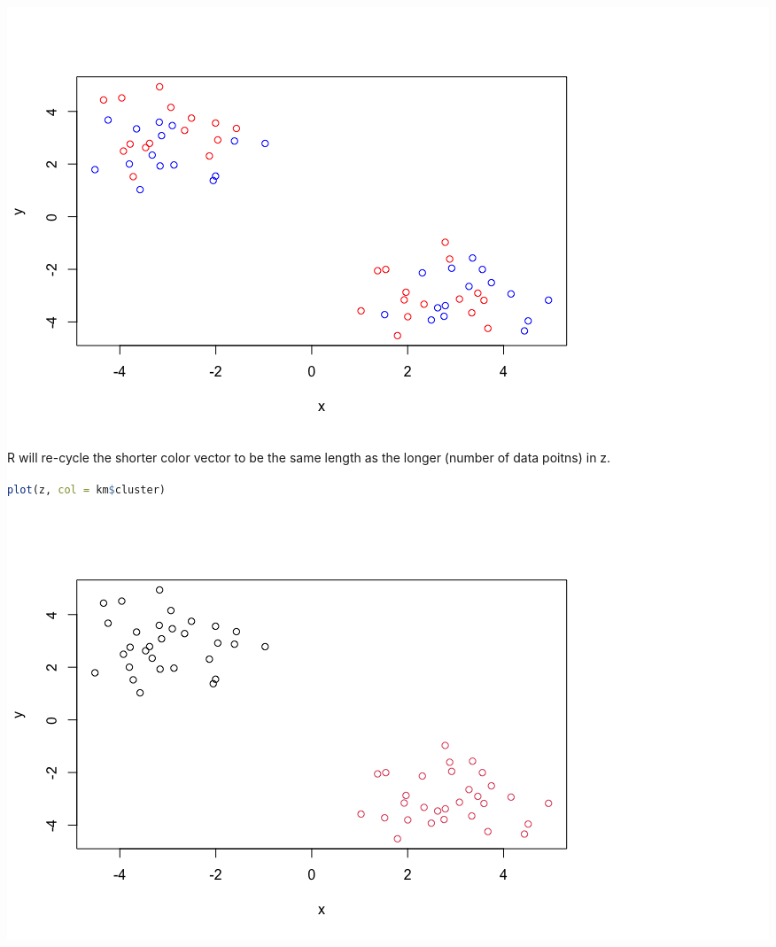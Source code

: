![](Lab7_files/figure-commonmark/unnamed-chunk-10-1.png)

R will re-cycle the shorter color vector to be the same length as the
longer (number of data poitns) in z.

``` r
plot(z, col = km$cluster)
```

![](Lab7_files/figure-commonmark/unnamed-chunk-11-1.png)
